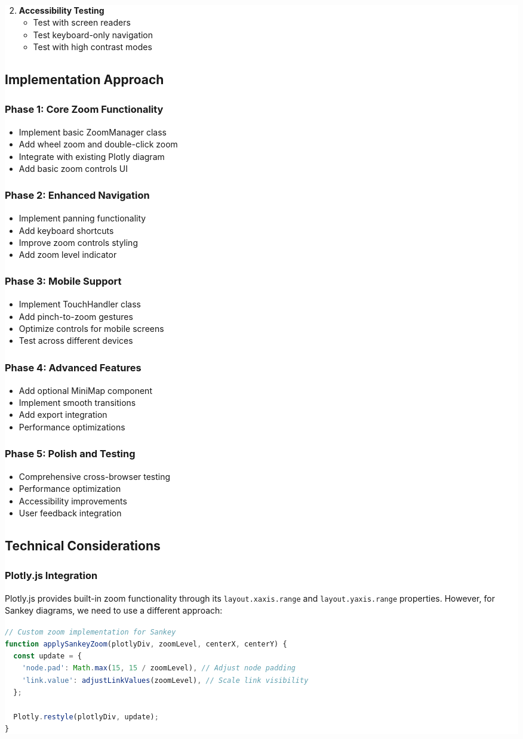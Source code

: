 2. **Accessibility Testing**
   - Test with screen readers
   - Test keyboard-only navigation
   - Test with high contrast modes

## Implementation Approach

### Phase 1: Core Zoom Functionality
- Implement basic ZoomManager class
- Add wheel zoom and double-click zoom
- Integrate with existing Plotly diagram
- Add basic zoom controls UI

### Phase 2: Enhanced Navigation
- Implement panning functionality
- Add keyboard shortcuts
- Improve zoom controls styling
- Add zoom level indicator

### Phase 3: Mobile Support
- Implement TouchHandler class
- Add pinch-to-zoom gestures
- Optimize controls for mobile screens
- Test across different devices

### Phase 4: Advanced Features
- Add optional MiniMap component
- Implement smooth transitions
- Add export integration
- Performance optimizations

### Phase 5: Polish and Testing
- Comprehensive cross-browser testing
- Performance optimization
- Accessibility improvements
- User feedback integration

## Technical Considerations

### Plotly.js Integration

Plotly.js provides built-in zoom functionality through its `layout.xaxis.range` and `layout.yaxis.range` properties. However, for Sankey diagrams, we need to use a different approach:

```javascript
// Custom zoom implementation for Sankey
function applySankeyZoom(plotlyDiv, zoomLevel, centerX, centerY) {
  const update = {
    'node.pad': Math.max(15, 15 / zoomLevel), // Adjust node padding
    'link.value': adjustLinkValues(zoomLevel), // Scale link visibility
  };
  
  Plotly.restyle(plotlyDiv, update);
}
```
